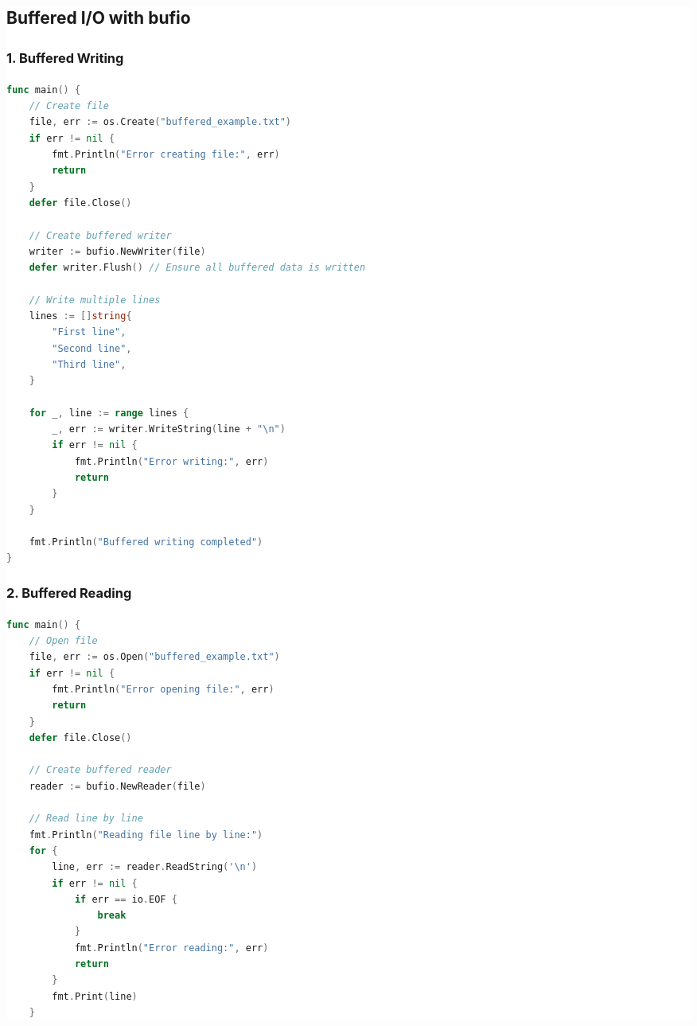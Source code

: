 ## Buffered I/O with bufio

### 1. Buffered Writing
```go
func main() {
	// Create file
	file, err := os.Create("buffered_example.txt")
	if err != nil {
		fmt.Println("Error creating file:", err)
		return
	}
	defer file.Close()

	// Create buffered writer
	writer := bufio.NewWriter(file)
	defer writer.Flush() // Ensure all buffered data is written

	// Write multiple lines
	lines := []string{
		"First line",
		"Second line",
		"Third line",
	}

	for _, line := range lines {
		_, err := writer.WriteString(line + "\n")
		if err != nil {
			fmt.Println("Error writing:", err)
			return
		}
	}

	fmt.Println("Buffered writing completed")
}
```

### 2. Buffered Reading
```go
func main() {
	// Open file
	file, err := os.Open("buffered_example.txt")
	if err != nil {
		fmt.Println("Error opening file:", err)
		return
	}
	defer file.Close()

	// Create buffered reader
	reader := bufio.NewReader(file)

	// Read line by line
	fmt.Println("Reading file line by line:")
	for {
		line, err := reader.ReadString('\n')
		if err != nil {
			if err == io.EOF {
				break
			}
			fmt.Println("Error reading:", err)
			return
		}
		fmt.Print(line)
	}
```